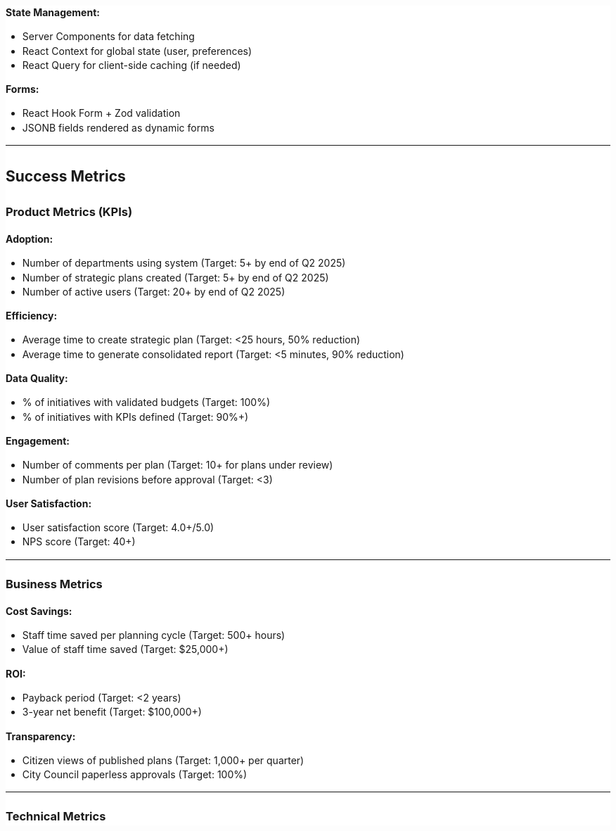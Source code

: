 **State Management:**
- Server Components for data fetching
- React Context for global state (user, preferences)
- React Query for client-side caching (if needed)

**Forms:**
- React Hook Form + Zod validation
- JSONB fields rendered as dynamic forms

---

## Success Metrics

### Product Metrics (KPIs)

**Adoption:**
- Number of departments using system (Target: 5+ by end of Q2 2025)
- Number of strategic plans created (Target: 5+ by end of Q2 2025)
- Number of active users (Target: 20+ by end of Q2 2025)

**Efficiency:**
- Average time to create strategic plan (Target: <25 hours, 50% reduction)
- Average time to generate consolidated report (Target: <5 minutes, 90% reduction)

**Data Quality:**
- % of initiatives with validated budgets (Target: 100%)
- % of initiatives with KPIs defined (Target: 90%+)

**Engagement:**
- Number of comments per plan (Target: 10+ for plans under review)
- Number of plan revisions before approval (Target: <3)

**User Satisfaction:**
- User satisfaction score (Target: 4.0+/5.0)
- NPS score (Target: 40+)

---

### Business Metrics

**Cost Savings:**
- Staff time saved per planning cycle (Target: 500+ hours)
- Value of staff time saved (Target: $25,000+)

**ROI:**
- Payback period (Target: <2 years)
- 3-year net benefit (Target: $100,000+)

**Transparency:**
- Citizen views of published plans (Target: 1,000+ per quarter)
- City Council paperless approvals (Target: 100%)

---

### Technical Metrics
